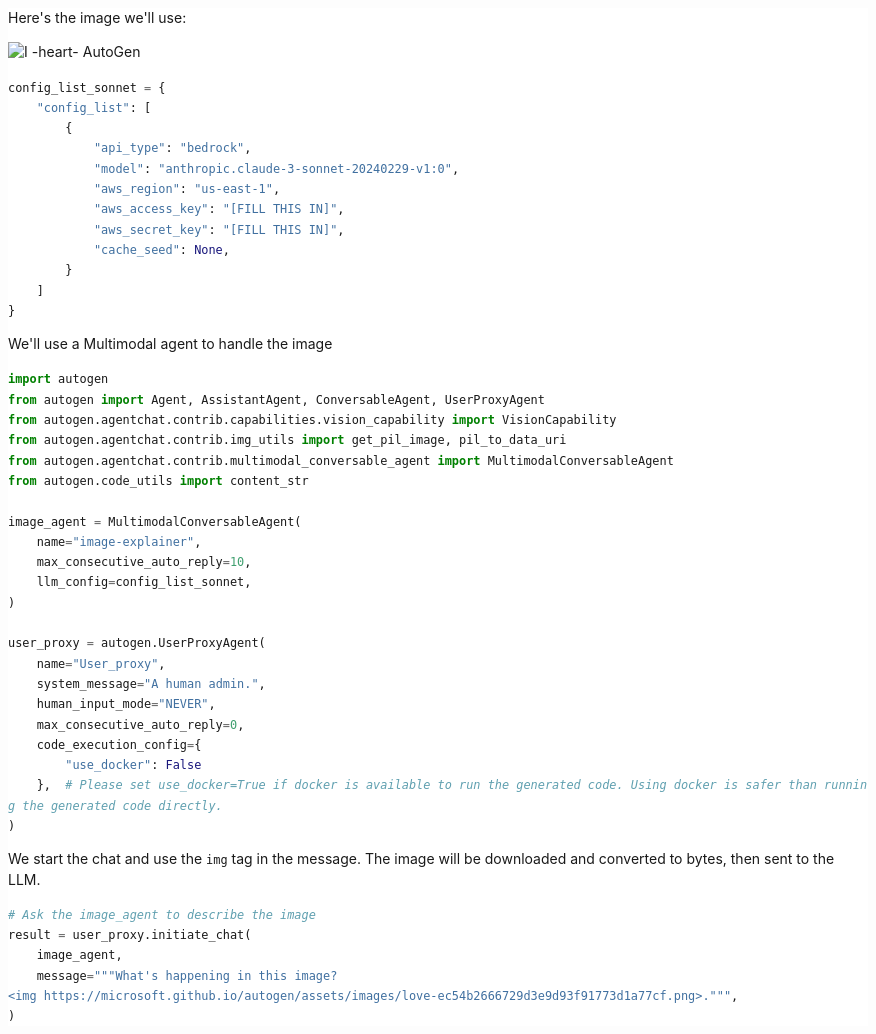Here's the image we'll use:

![I -heart- AutoGen](https://microsoft.github.io/autogen/assets/images/love-ec54b2666729d3e9d93f91773d1a77cf.png "width=400 height=400")


```python
config_list_sonnet = {
    "config_list": [
        {
            "api_type": "bedrock",
            "model": "anthropic.claude-3-sonnet-20240229-v1:0",
            "aws_region": "us-east-1",
            "aws_access_key": "[FILL THIS IN]",
            "aws_secret_key": "[FILL THIS IN]",
            "cache_seed": None,
        }
    ]
}
```

We'll use a Multimodal agent to handle the image


```python
import autogen
from autogen import Agent, AssistantAgent, ConversableAgent, UserProxyAgent
from autogen.agentchat.contrib.capabilities.vision_capability import VisionCapability
from autogen.agentchat.contrib.img_utils import get_pil_image, pil_to_data_uri
from autogen.agentchat.contrib.multimodal_conversable_agent import MultimodalConversableAgent
from autogen.code_utils import content_str

image_agent = MultimodalConversableAgent(
    name="image-explainer",
    max_consecutive_auto_reply=10,
    llm_config=config_list_sonnet,
)

user_proxy = autogen.UserProxyAgent(
    name="User_proxy",
    system_message="A human admin.",
    human_input_mode="NEVER",
    max_consecutive_auto_reply=0,
    code_execution_config={
        "use_docker": False
    },  # Please set use_docker=True if docker is available to run the generated code. Using docker is safer than running the generated code directly.
)
```

We start the chat and use the `img` tag in the message. The image will be downloaded and converted to bytes, then sent to the LLM.


```python
# Ask the image_agent to describe the image
result = user_proxy.initiate_chat(
    image_agent,
    message="""What's happening in this image?
<img https://microsoft.github.io/autogen/assets/images/love-ec54b2666729d3e9d93f91773d1a77cf.png>.""",
)
```
